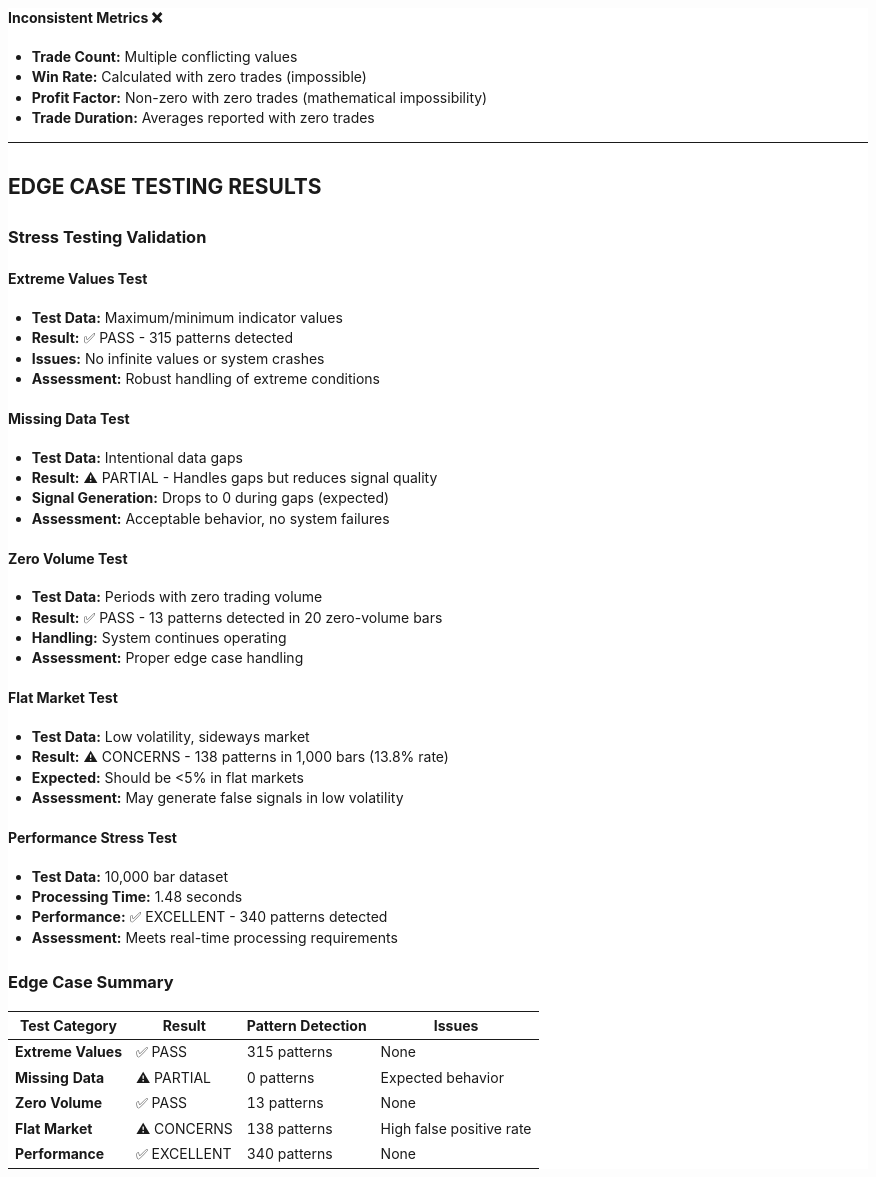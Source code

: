 #### Inconsistent Metrics ❌
- **Trade Count:** Multiple conflicting values
- **Win Rate:** Calculated with zero trades (impossible)
- **Profit Factor:** Non-zero with zero trades (mathematical impossibility)
- **Trade Duration:** Averages reported with zero trades

---

## EDGE CASE TESTING RESULTS

### Stress Testing Validation

#### Extreme Values Test
- **Test Data:** Maximum/minimum indicator values
- **Result:** ✅ PASS - 315 patterns detected
- **Issues:** No infinite values or system crashes
- **Assessment:** Robust handling of extreme conditions

#### Missing Data Test
- **Test Data:** Intentional data gaps
- **Result:** ⚠️ PARTIAL - Handles gaps but reduces signal quality
- **Signal Generation:** Drops to 0 during gaps (expected)
- **Assessment:** Acceptable behavior, no system failures

#### Zero Volume Test
- **Test Data:** Periods with zero trading volume
- **Result:** ✅ PASS - 13 patterns detected in 20 zero-volume bars
- **Handling:** System continues operating
- **Assessment:** Proper edge case handling

#### Flat Market Test
- **Test Data:** Low volatility, sideways market
- **Result:** ⚠️ CONCERNS - 138 patterns in 1,000 bars (13.8% rate)
- **Expected:** Should be <5% in flat markets
- **Assessment:** May generate false signals in low volatility

#### Performance Stress Test
- **Test Data:** 10,000 bar dataset
- **Processing Time:** 1.48 seconds
- **Performance:** ✅ EXCELLENT - 340 patterns detected
- **Assessment:** Meets real-time processing requirements

### Edge Case Summary
| Test Category | Result | Pattern Detection | Issues |
|---------------|--------|-------------------|--------|
| **Extreme Values** | ✅ PASS | 315 patterns | None |
| **Missing Data** | ⚠️ PARTIAL | 0 patterns | Expected behavior |
| **Zero Volume** | ✅ PASS | 13 patterns | None |
| **Flat Market** | ⚠️ CONCERNS | 138 patterns | High false positive rate |
| **Performance** | ✅ EXCELLENT | 340 patterns | None |
